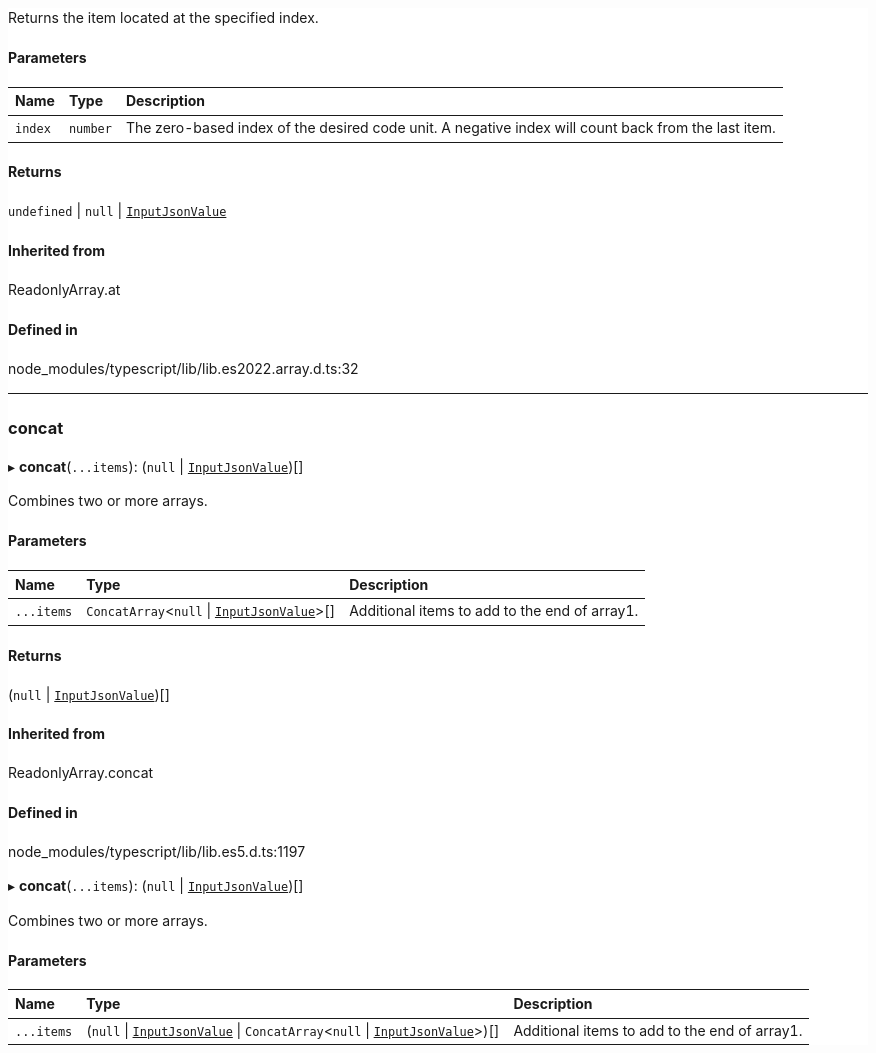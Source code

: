 Returns the item located at the specified index.

#### Parameters

| Name | Type | Description |
| :------ | :------ | :------ |
| `index` | `number` | The zero-based index of the desired code unit. A negative index will count back from the last item. |

#### Returns

`undefined` \| ``null`` \| [`InputJsonValue`](../modules/repository_prismaClient.Prisma.md#inputjsonvalue)

#### Inherited from

ReadonlyArray.at

#### Defined in

node_modules/typescript/lib/lib.es2022.array.d.ts:32

___

### concat

▸ **concat**(`...items`): (``null`` \| [`InputJsonValue`](../modules/repository_prismaClient.Prisma.md#inputjsonvalue))[]

Combines two or more arrays.

#### Parameters

| Name | Type | Description |
| :------ | :------ | :------ |
| `...items` | `ConcatArray`<``null`` \| [`InputJsonValue`](../modules/repository_prismaClient.Prisma.md#inputjsonvalue)\>[] | Additional items to add to the end of array1. |

#### Returns

(``null`` \| [`InputJsonValue`](../modules/repository_prismaClient.Prisma.md#inputjsonvalue))[]

#### Inherited from

ReadonlyArray.concat

#### Defined in

node_modules/typescript/lib/lib.es5.d.ts:1197

▸ **concat**(`...items`): (``null`` \| [`InputJsonValue`](../modules/repository_prismaClient.Prisma.md#inputjsonvalue))[]

Combines two or more arrays.

#### Parameters

| Name | Type | Description |
| :------ | :------ | :------ |
| `...items` | (``null`` \| [`InputJsonValue`](../modules/repository_prismaClient.Prisma.md#inputjsonvalue) \| `ConcatArray`<``null`` \| [`InputJsonValue`](../modules/repository_prismaClient.Prisma.md#inputjsonvalue)\>)[] | Additional items to add to the end of array1. |
